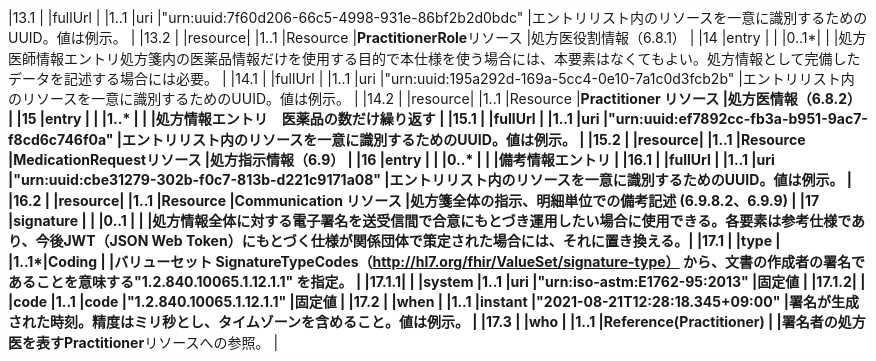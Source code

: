 |13.1  |            |fullUrl |         |1..1  |uri                           |"urn:uuid:7f60d206-66c5-4998-931e-86bf2b2d0bdc"                                      |エントリリスト内のリソースを一意に識別するためのUUID。値は例示。                                                                                                                                   |
|13.2  |            |resource|         |1..1  |Resource                      |**PractitionerRole**リソース                                                         |処方医役割情報（6.8.1）                                                                                                                                                                            |
|14    |entry       |        |         |0..1\*|                              |                                                                                     |処方医師情報エントリ処方箋内の医薬品情報だけを使用する目的で本仕様を使う場合には、本要素はなくてもよい。処方情報として完備したデータを記述する場合には必要。                                       |
|14.1  |            |fullUrl |         |1..1  |uri                           |"urn:uuid:195a292d-169a-5cc4-0e10-7a1c0d3fcb2b"                                      |エントリリスト内のリソースを一意に識別するためのUUID。値は例示。                                                                                                                                   |
|14.2  |            |resource|         |1..1  |Resource                      |**Practitioner **リソース                                                            |処方医情報（6.8.2）                                                                                                                                                                                |
|15    |entry       |        |         |1..\* |                              |                                                                                     |処方情報エントリ　医薬品の数だけ繰り返す                                                                                                                                                           |
|15.1  |            |fullUrl |         |1..1  |uri                           |"urn:uuid:ef7892cc-fb3a-b951-9ac7-f8cd6c746f0a"                                      |エントリリスト内のリソースを一意に識別するためのUUID。値は例示。                                                                                                                                   |
|15.2  |            |resource|         |1..1  |Resource                      |**MedicationRequest**リソース                                                        |処方指示情報（6.9）                                                                                                                                                                                |
|16    |entry       |        |         |0..\* |                              |                                                                                     |備考情報エントリ                                                                                                                                                                                   |
|16.1  |            |fullUrl |         |1..1  |uri                           |"urn:uuid:cbe31279-302b-f0c7-813b-d221c9171a08"                                      |エントリリスト内のリソースを一意に識別するためのUUID。値は例示。                                                                                                                                   |
|16.2  |            |resource|         |1..1  |Resource                      |**Communication** リソース                                                           |処方箋全体の指示、明細単位での備考記述 (6.9.8.2、6.9.9)                                                                                                                                            |
|17    |signature   |        |         |0..1  |                              |                                                                                     |処方情報全体に対する電子署名を送受信間で合意にもとづき運用したい場合に使用できる。各要素は参考仕様であり、今後JWT（JSON Web Token）にもとづく仕様が関係団体で策定された場合には、それに置き換える。|
|17.1  |            |type    |         |1..1\*|Coding                        |                                                                                     |バリューセット SignatureTypeCodes（http://hl7.org/fhir/ValueSet/signature-type） から、文書の作成者の署名であることを意味する"1.2.840.10065.1.12.1.1" を指定。                                     |
|17.1.1|            |        |system   |1..1  |uri                           |"urn:iso-astm:E1762-95:2013"                                                         |固定値                                                                                                                                                                                             |
|17.1.2|            |        |code     |1..1  |code                          |"1.2.840.10065.1.12.1.1"                                                             |固定値                                                                                                                                                                                             |
|17.2  |            |when    |         |1..1  |instant                       |"2021-08-21T12:28:18.345+09:00"                                                      |署名が生成された時刻。精度はミリ秒とし、タイムゾーンを含めること。値は例示。                                                                                                                       |
|17.3  |            |who     |         |1..1  |Reference(Practitioner)       |                                                                                     |署名者の処方医を表す**Practitioner**リソースへの参照。                                                                                                                                             |